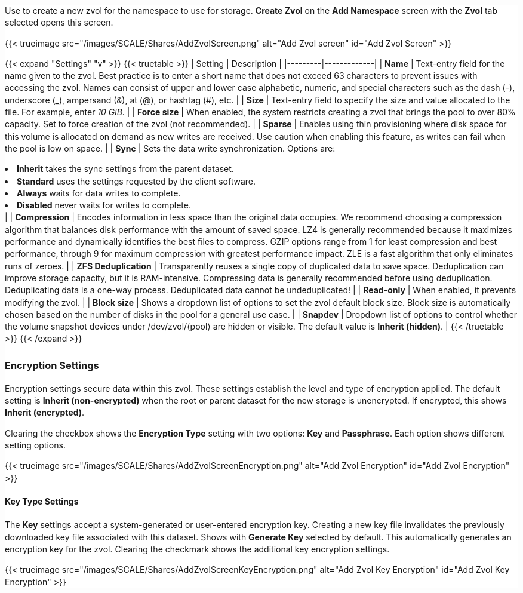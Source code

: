 Use to create a new zvol for the namespace to use for storage.
**Create Zvol** on the **Add Namespace** screen with the **Zvol** tab selected opens this screen.

{{< trueimage src="/images/SCALE/Shares/AddZvolScreen.png" alt="Add Zvol screen" id="Add Zvol Screen" >}}

{{< expand "Settings" "v" >}}
{{< truetable >}}
| Setting | Description |
|---------|-------------|
| **Name** | Text-entry field for the name given to the zvol. Best practice is to enter a short name that does not exceed 63 characters to prevent issues with accessing the zvol. Names can consist of upper and lower case alphabetic, numeric, and special characters such as the dash (-), underscore (_), ampersand (&), at (@), or hashtag (#), etc. |
| **Size** | Text-entry field to specify the size and value allocated to the file. For example, enter *10 GiB*. |
| **Force size** | When enabled, the system restricts creating a zvol that brings the pool to over 80% capacity. Set to force creation of the zvol (not recommended). |
| **Sparse** | Enables using thin provisioning where disk space for this volume is allocated on demand as new writes are received. Use caution when enabling this feature, as writes can fail when the pool is low on space. |
| **Sync** | Sets the data write synchronization. Options are:<br><li>**Inherit** takes the sync settings from the parent dataset.<br><li>**Standard** uses the settings requested by the client software.<br><li>**Always** waits for data writes to complete.<br><li>**Disabled** never waits for writes to complete.</li> |
| **Compression** | Encodes information in less space than the original data occupies. We recommend choosing a compression algorithm that balances disk performance with the amount of saved space. LZ4 is generally recommended because it maximizes performance and dynamically identifies the best files to compress. GZIP options range from 1 for least compression and best performance, through 9 for maximum compression with greatest performance impact. ZLE is a fast algorithm that only eliminates runs of zeroes. |
| **ZFS Deduplication** | Transparently reuses a single copy of duplicated data to save space. Deduplication can improve storage capacity, but it is RAM-intensive. Compressing data is generally recommended before using deduplication. Deduplicating data is a one-way process. Deduplicated data cannot be undeduplicated! |
| **Read-only** | When enabled, it prevents modifying the zvol. |
| **Block size** | Shows a dropdown list of options to set the zvol default block size. Block size is automatically chosen based on the number of disks in the pool for a general use case. |
| **Snapdev** | Dropdown list of options to control whether the volume snapshot devices under <file>/dev/zvol/⟨pool⟩</file> are hidden or visible. The default value is **Inherit (hidden)**. |
{{< /truetable >}}
{{< /expand >}}

### Encryption Settings

Encryption settings secure data within this zvol. These settings establish the level and type of encryption applied.
The default setting is **Inherit (non-encrypted)** when the root or parent dataset for the new storage is unencrypted.
If encrypted, this shows **Inherit (encrypted)**.

Clearing the checkbox shows the **Encryption Type** setting with two options: **Key** and **Passphrase**. Each option shows different setting options.

{{< trueimage src="/images/SCALE/Shares/AddZvolScreenEncryption.png" alt="Add Zvol Encryption" id="Add Zvol Encryption" >}}

#### Key Type Settings

The **Key** settings accept a system-generated or user-entered encryption key.
Creating a new key file invalidates the previously downloaded key file associated with this dataset.
Shows with **Generate Key** selected by default. This automatically generates an encryption key for the zvol. Clearing the checkmark shows the additional key encryption settings.

{{< trueimage src="/images/SCALE/Shares/AddZvolScreenKeyEncryption.png" alt="Add Zvol Key Encryption" id="Add Zvol Key Encryption" >}}
